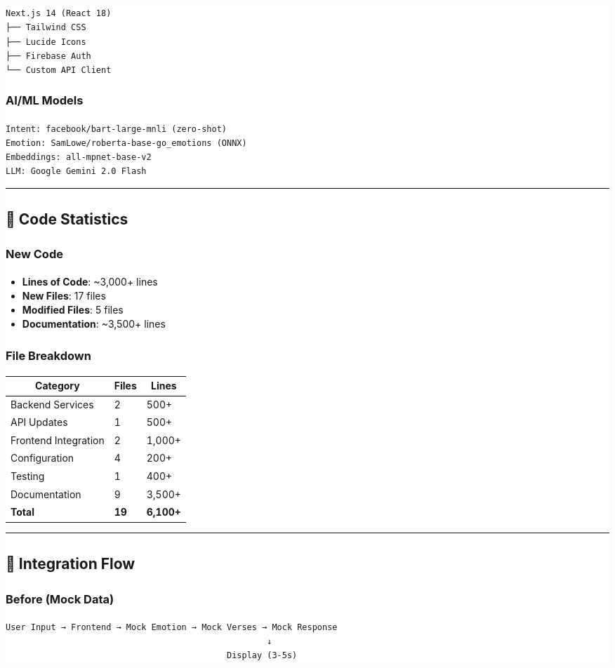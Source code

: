 ```
Next.js 14 (React 18)
├── Tailwind CSS
├── Lucide Icons
├── Firebase Auth
└── Custom API Client
```

### AI/ML Models

```
Intent: facebook/bart-large-mnli (zero-shot)
Emotion: SamLowe/roberta-base-go_emotions (ONNX)
Embeddings: all-mpnet-base-v2
LLM: Google Gemini 2.0 Flash
```

---

## 📁 Code Statistics

### New Code

- **Lines of Code**: ~3,000+ lines
- **New Files**: 17 files
- **Modified Files**: 5 files
- **Documentation**: ~3,500+ lines

### File Breakdown

| Category | Files | Lines |
|----------|-------|-------|
| Backend Services | 2 | 500+ |
| API Updates | 1 | 500+ |
| Frontend Integration | 2 | 1,000+ |
| Configuration | 4 | 200+ |
| Testing | 1 | 400+ |
| Documentation | 9 | 3,500+ |
| **Total** | **19** | **6,100+** |

---

## 🔄 Integration Flow

### Before (Mock Data)

```
User Input → Frontend → Mock Emotion → Mock Verses → Mock Response
                                                    ↓
                                            Display (3-5s)
```
